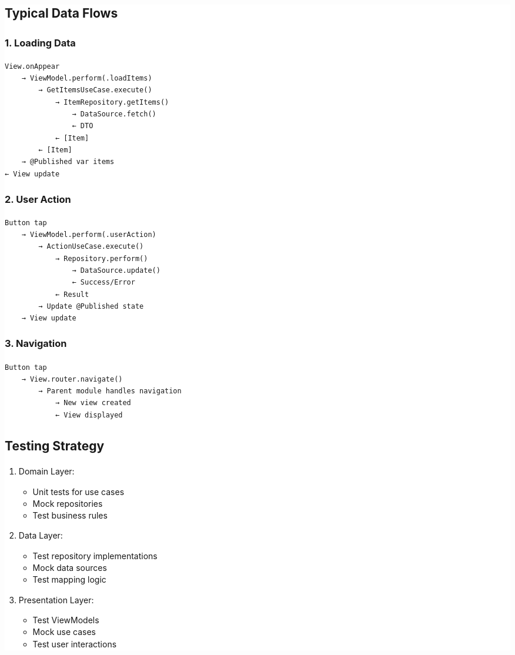 ## Typical Data Flows

### 1. Loading Data
```
View.onAppear
    → ViewModel.perform(.loadItems)
        → GetItemsUseCase.execute()
            → ItemRepository.getItems()
                → DataSource.fetch()
                ← DTO
            ← [Item]
        ← [Item]
    → @Published var items
← View update
```

### 2. User Action
```
Button tap
    → ViewModel.perform(.userAction)
        → ActionUseCase.execute()
            → Repository.perform()
                → DataSource.update()
                ← Success/Error
            ← Result
        → Update @Published state
    → View update
```

### 3. Navigation
```
Button tap
    → View.router.navigate()
        → Parent module handles navigation
            → New view created
            ← View displayed
```

## Testing Strategy

1. Domain Layer:
   - Unit tests for use cases
   - Mock repositories
   - Test business rules

2. Data Layer:
   - Test repository implementations
   - Mock data sources
   - Test mapping logic

3. Presentation Layer:
   - Test ViewModels
   - Mock use cases
   - Test user interactions
